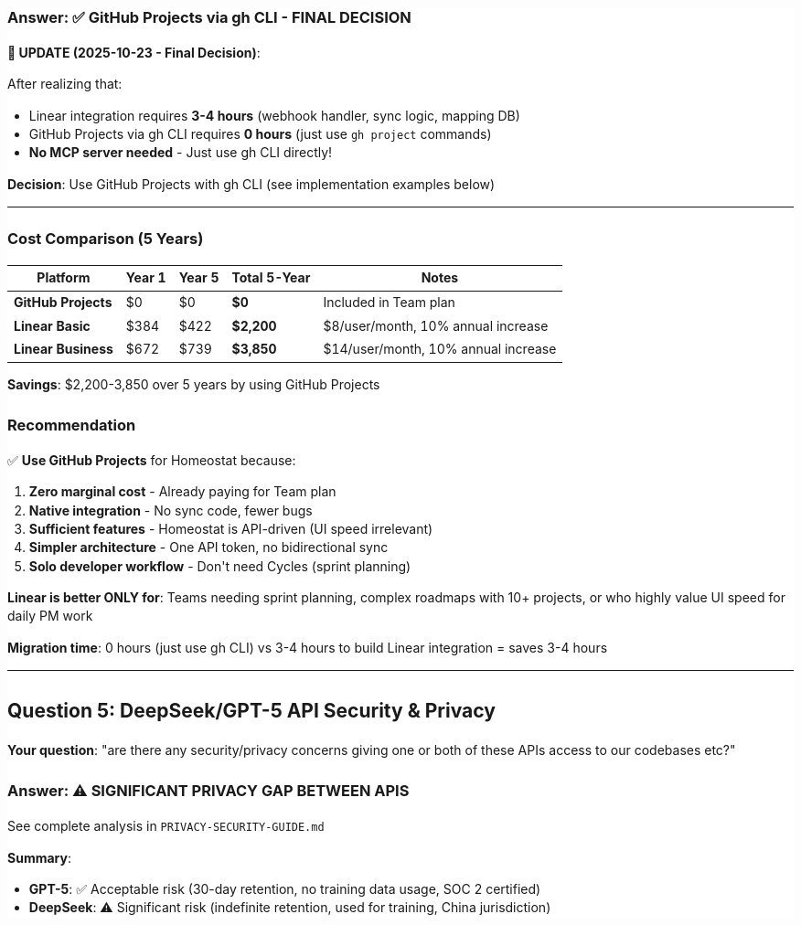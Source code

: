 ### Answer: ✅ GitHub Projects via gh CLI - FINAL DECISION

**🎯 UPDATE (2025-10-23 - Final Decision)**:

After realizing that:
- Linear integration requires **3-4 hours** (webhook handler, sync logic, mapping DB)
- GitHub Projects via gh CLI requires **0 hours** (just use `gh project` commands)
- **No MCP server needed** - Just use gh CLI directly!

**Decision**: Use GitHub Projects with gh CLI (see implementation examples below)

---

### Cost Comparison (5 Years)

| Platform | Year 1 | Year 5 | Total 5-Year | Notes |
|----------|--------|--------|--------------|-------|
| **GitHub Projects** | $0 | $0 | **$0** | Included in Team plan |
| **Linear Basic** | $384 | $422 | **$2,200** | $8/user/month, 10% annual increase |
| **Linear Business** | $672 | $739 | **$3,850** | $14/user/month, 10% annual increase |

**Savings**: $2,200-3,850 over 5 years by using GitHub Projects

### Recommendation

✅ **Use GitHub Projects** for Homeostat because:

1. **Zero marginal cost** - Already paying for Team plan
2. **Native integration** - No sync code, fewer bugs
3. **Sufficient features** - Homeostat is API-driven (UI speed irrelevant)
4. **Simpler architecture** - One API token, no bidirectional sync
5. **Solo developer workflow** - Don't need Cycles (sprint planning)

**Linear is better ONLY for**: Teams needing sprint planning, complex roadmaps with 10+ projects, or who highly value UI speed for daily PM work

**Migration time**: 0 hours (just use gh CLI) vs 3-4 hours to build Linear integration = saves 3-4 hours

---

## Question 5: DeepSeek/GPT-5 API Security & Privacy

**Your question**: "are there any security/privacy concerns giving one or both of these APIs access to our codebases etc?"

### Answer: ⚠️ SIGNIFICANT PRIVACY GAP BETWEEN APIS

See complete analysis in `PRIVACY-SECURITY-GUIDE.md`

**Summary**:
- **GPT-5**: ✅ Acceptable risk (30-day retention, no training data usage, SOC 2 certified)
- **DeepSeek**: ⚠️ Significant risk (indefinite retention, used for training, China jurisdiction)
